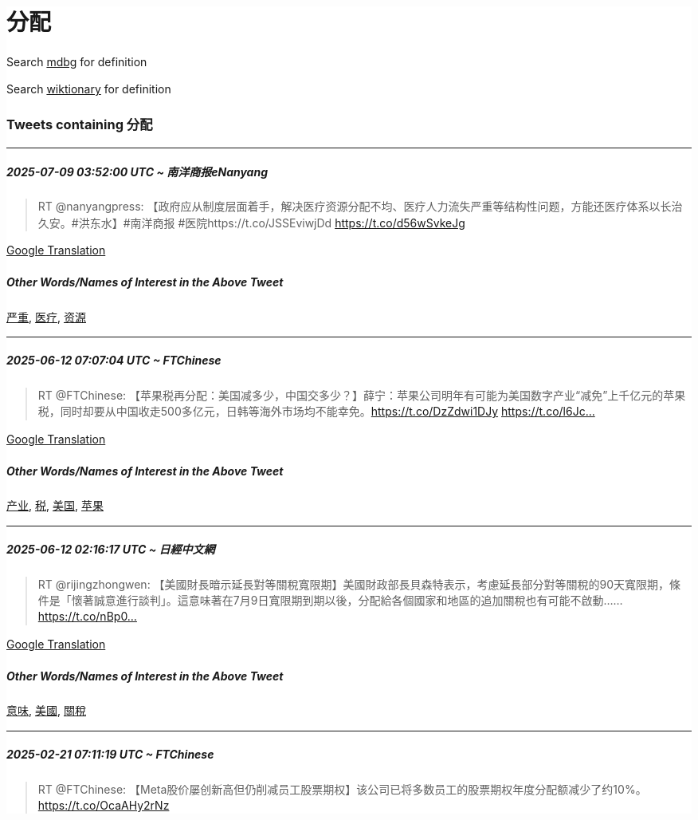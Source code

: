 # 分配

Search [mdbg](https://www.mdbg.net/chinese/dictionary?page=worddict&wdrst=0&wdqb=分配) for definition

Search [wiktionary](https://en.wiktionary.org/wiki/分配) for definition

### Tweets containing 分配

___
##### 2025-07-09 03:52:00 UTC ~ 南洋商报eNanyang
> RT @nanyangpress: 【政府应从制度层面着手，解决医疗资源分配不均、医疗人力流失严重等结构性问题，方能还医疗体系以长治久安。#洪东水】#南洋商报 #医院https://t.co/JSSEviwjDd https://t.co/d56wSvkeJg

[Google Translation](https://translate.google.com/?hi=en&tab=TT&sl=zh-CN&tl=en&op=translate&text=RT+%40nanyangpress%3A+%E3%80%90%E6%94%BF%E5%BA%9C%E5%BA%94%E4%BB%8E%E5%88%B6%E5%BA%A6%E5%B1%82%E9%9D%A2%E7%9D%80%E6%89%8B%EF%BC%8C%E8%A7%A3%E5%86%B3%E5%8C%BB%E7%96%97%E8%B5%84%E6%BA%90%E5%88%86%E9%85%8D%E4%B8%8D%E5%9D%87%E3%80%81%E5%8C%BB%E7%96%97%E4%BA%BA%E5%8A%9B%E6%B5%81%E5%A4%B1%E4%B8%A5%E9%87%8D%E7%AD%89%E7%BB%93%E6%9E%84%E6%80%A7%E9%97%AE%E9%A2%98%EF%BC%8C%E6%96%B9%E8%83%BD%E8%BF%98%E5%8C%BB%E7%96%97%E4%BD%93%E7%B3%BB%E4%BB%A5%E9%95%BF%E6%B2%BB%E4%B9%85%E5%AE%89%E3%80%82%23%E6%B4%AA%E4%B8%9C%E6%B0%B4%E3%80%91%23%E5%8D%97%E6%B4%8B%E5%95%86%E6%8A%A5+%23%E5%8C%BB%E9%99%A2https%3A%2F%2Ft.co%2FJSSEviwjDd+https%3A%2F%2Ft.co%2Fd56wSvkeJg)
##### Other Words/Names of Interest in the Above Tweet
[严重](严重.md), [医疗](医疗.md), [资源](资源.md)
___
##### 2025-06-12 07:07:04 UTC ~ FTChinese
> RT @FTChinese: 【苹果税再分配：美国减多少，中国交多少？】薛宁：苹果公司明年有可能为美国数字产业“减免”上千亿元的苹果税，同时却要从中国收走500多亿元，日韩等海外市场均不能幸免。https://t.co/DzZdwi1DJy https://t.co/l6Jc…

[Google Translation](https://translate.google.com/?hi=en&tab=TT&sl=zh-CN&tl=en&op=translate&text=RT+%40FTChinese%3A+%E3%80%90%E8%8B%B9%E6%9E%9C%E7%A8%8E%E5%86%8D%E5%88%86%E9%85%8D%EF%BC%9A%E7%BE%8E%E5%9B%BD%E5%87%8F%E5%A4%9A%E5%B0%91%EF%BC%8C%E4%B8%AD%E5%9B%BD%E4%BA%A4%E5%A4%9A%E5%B0%91%EF%BC%9F%E3%80%91%E8%96%9B%E5%AE%81%EF%BC%9A%E8%8B%B9%E6%9E%9C%E5%85%AC%E5%8F%B8%E6%98%8E%E5%B9%B4%E6%9C%89%E5%8F%AF%E8%83%BD%E4%B8%BA%E7%BE%8E%E5%9B%BD%E6%95%B0%E5%AD%97%E4%BA%A7%E4%B8%9A%E2%80%9C%E5%87%8F%E5%85%8D%E2%80%9D%E4%B8%8A%E5%8D%83%E4%BA%BF%E5%85%83%E7%9A%84%E8%8B%B9%E6%9E%9C%E7%A8%8E%EF%BC%8C%E5%90%8C%E6%97%B6%E5%8D%B4%E8%A6%81%E4%BB%8E%E4%B8%AD%E5%9B%BD%E6%94%B6%E8%B5%B0500%E5%A4%9A%E4%BA%BF%E5%85%83%EF%BC%8C%E6%97%A5%E9%9F%A9%E7%AD%89%E6%B5%B7%E5%A4%96%E5%B8%82%E5%9C%BA%E5%9D%87%E4%B8%8D%E8%83%BD%E5%B9%B8%E5%85%8D%E3%80%82https%3A%2F%2Ft.co%2FDzZdwi1DJy+https%3A%2F%2Ft.co%2Fl6Jc%E2%80%A6)
##### Other Words/Names of Interest in the Above Tweet
[产业](产业.md), [税](税.md), [美国](美国.md), [苹果](苹果.md)
___
##### 2025-06-12 02:16:17 UTC ~ 日經中文網
> RT @rijingzhongwen: 【美國財長暗示延長對等關稅寬限期】美國財政部長貝森特表示，考慮延長部分對等關稅的90天寬限期，條件是「懷著誠意進行談判」。這意味著在7月9日寬限期到期以後，分配給各個國家和地區的追加關稅也有可能不啟動……https://t.co/nBp0…

[Google Translation](https://translate.google.com/?hi=en&tab=TT&sl=zh-CN&tl=en&op=translate&text=RT+%40rijingzhongwen%3A+%E3%80%90%E7%BE%8E%E5%9C%8B%E8%B2%A1%E9%95%B7%E6%9A%97%E7%A4%BA%E5%BB%B6%E9%95%B7%E5%B0%8D%E7%AD%89%E9%97%9C%E7%A8%85%E5%AF%AC%E9%99%90%E6%9C%9F%E3%80%91%E7%BE%8E%E5%9C%8B%E8%B2%A1%E6%94%BF%E9%83%A8%E9%95%B7%E8%B2%9D%E6%A3%AE%E7%89%B9%E8%A1%A8%E7%A4%BA%EF%BC%8C%E8%80%83%E6%85%AE%E5%BB%B6%E9%95%B7%E9%83%A8%E5%88%86%E5%B0%8D%E7%AD%89%E9%97%9C%E7%A8%85%E7%9A%8490%E5%A4%A9%E5%AF%AC%E9%99%90%E6%9C%9F%EF%BC%8C%E6%A2%9D%E4%BB%B6%E6%98%AF%E3%80%8C%E6%87%B7%E8%91%97%E8%AA%A0%E6%84%8F%E9%80%B2%E8%A1%8C%E8%AB%87%E5%88%A4%E3%80%8D%E3%80%82%E9%80%99%E6%84%8F%E5%91%B3%E8%91%97%E5%9C%A87%E6%9C%889%E6%97%A5%E5%AF%AC%E9%99%90%E6%9C%9F%E5%88%B0%E6%9C%9F%E4%BB%A5%E5%BE%8C%EF%BC%8C%E5%88%86%E9%85%8D%E7%B5%A6%E5%90%84%E5%80%8B%E5%9C%8B%E5%AE%B6%E5%92%8C%E5%9C%B0%E5%8D%80%E7%9A%84%E8%BF%BD%E5%8A%A0%E9%97%9C%E7%A8%85%E4%B9%9F%E6%9C%89%E5%8F%AF%E8%83%BD%E4%B8%8D%E5%95%9F%E5%8B%95%E2%80%A6%E2%80%A6https%3A%2F%2Ft.co%2FnBp0%E2%80%A6)
##### Other Words/Names of Interest in the Above Tweet
[意味](意味.md), [美國](美國.md), [關稅](關稅.md)
___
##### 2025-02-21 07:11:19 UTC ~ FTChinese
> RT @FTChinese: 【Meta股价屡创新高但仍削减员工股票期权】该公司已将多数员工的股票期权年度分配额减少了约10%。https://t.co/OcaAHy2rNz
